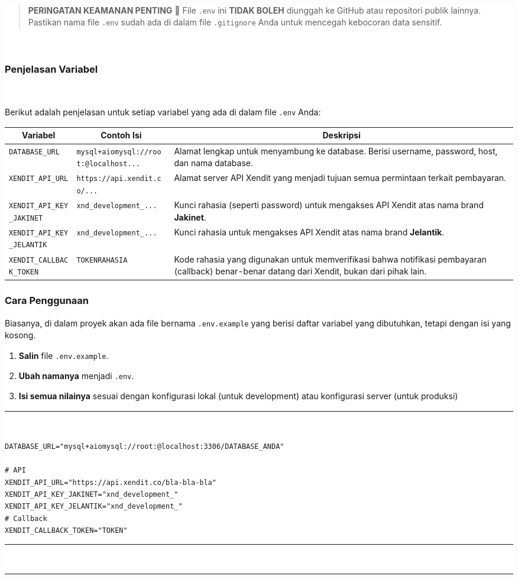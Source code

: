 > **PERINGATAN KEAMANAN PENTING** 🚨 File `.env` ini **TIDAK BOLEH** diunggah ke GitHub atau repositori publik lainnya. Pastikan nama file `.env` sudah ada di dalam file `.gitignore` Anda untuk mencegah kebocoran data sensitif.

&nbsp;

### **Penjelasan Variabel**

&nbsp;

Berikut adalah penjelasan untuk setiap variabel yang ada di dalam file `.env` Anda:

| Variabel                  | Contoh Isi                            | Deskripsi                                                                                                                                     |
| ------------------------- | ------------------------------------- | --------------------------------------------------------------------------------------------------------------------------------------------- |
| `DATABASE_URL`            | `mysql+aiomysql://root:@localhost...` | Alamat lengkap untuk menyambung ke database. Berisi username, password, host, dan nama database.                                              |
| `XENDIT_API_URL`          | `https://api.xendit.co/...`           | Alamat server API Xendit yang menjadi tujuan semua permintaan terkait pembayaran.                                                             |
| `XENDIT_API_KEY_JAKINET`  | `xnd_development_...`                 | Kunci rahasia (seperti password) untuk mengakses API Xendit atas nama brand **Jakinet**.                                                      |
| `XENDIT_API_KEY_JELANTIK` | `xnd_development_...`                 | Kunci rahasia untuk mengakses API Xendit atas nama brand **Jelantik**.                                                                        |
| `XENDIT_CALLBACK_TOKEN`   | `TOKENRAHASIA`                        | Kode rahasia yang digunakan untuk memverifikasi bahwa notifikasi pembayaran (callback) benar-benar datang dari Xendit, bukan dari pihak lain. |

### **Cara Penggunaan**

Biasanya, di dalam proyek akan ada file bernama `.env.example` yang berisi daftar variabel yang dibutuhkan, tetapi dengan isi yang kosong.

1. **Salin** file `.env.example`.

2. **Ubah namanya** menjadi `.env`.

3. **Isi semua nilainya** sesuai dengan konfigurasi lokal (untuk development) atau konfigurasi server (untuk produksi)

<SwmSnippet path="/.env.example" line="1">

---

&nbsp;

```example
DATABASE_URL="mysql+aiomysql://root:@localhost:3306/DATABASE_ANDA"

# API
XENDIT_API_URL="https://api.xendit.co/bla-bla-bla"
XENDIT_API_KEY_JAKINET="xnd_development_"
XENDIT_API_KEY_JELANTIK="xnd_development_"
# Callback
XENDIT_CALLBACK_TOKEN="TOKEN"
```

---

</SwmSnippet>

&nbsp;

---